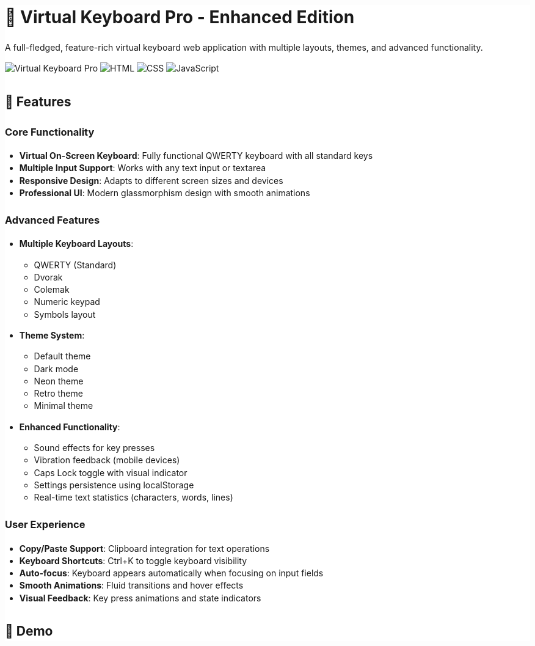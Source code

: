# 🎹 Virtual Keyboard Pro - Enhanced Edition

A full-fledged, feature-rich virtual keyboard web application with multiple layouts, themes, and advanced functionality.

![Virtual Keyboard Pro](https://img.shields.io/badge/Virtual%20Keyboard-Pro-blue)
![HTML](https://img.shields.io/badge/HTML-5-orange)
![CSS](https://img.shields.io/badge/CSS-3-blue)
![JavaScript](https://img.shields.io/badge/JavaScript-ES6+-yellow)

## 🚀 Features

### Core Functionality
- **Virtual On-Screen Keyboard**: Fully functional QWERTY keyboard with all standard keys
- **Multiple Input Support**: Works with any text input or textarea
- **Responsive Design**: Adapts to different screen sizes and devices
- **Professional UI**: Modern glassmorphism design with smooth animations

### Advanced Features
- **Multiple Keyboard Layouts**:
  - QWERTY (Standard)
  - Dvorak
  - Colemak
  - Numeric keypad
  - Symbols layout

- **Theme System**:
  - Default theme
  - Dark mode
  - Neon theme
  - Retro theme
  - Minimal theme

- **Enhanced Functionality**:
  - Sound effects for key presses
  - Vibration feedback (mobile devices)
  - Caps Lock toggle with visual indicator
  - Settings persistence using localStorage
  - Real-time text statistics (characters, words, lines)

### User Experience
- **Copy/Paste Support**: Clipboard integration for text operations
- **Keyboard Shortcuts**: Ctrl+K to toggle keyboard visibility
- **Auto-focus**: Keyboard appears automatically when focusing on input fields
- **Smooth Animations**: Fluid transitions and hover effects
- **Visual Feedback**: Key press animations and state indicators

## 🎯 Demo
